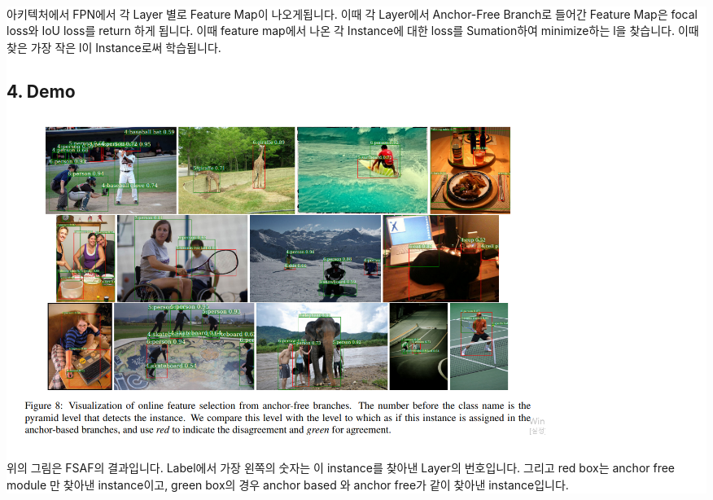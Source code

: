 아키텍처에서 FPN에서 각 Layer 별로 Feature Map이 나오게됩니다. 이때 각 Layer에서 Anchor-Free Branch로 들어간 Feature Map은 focal loss와 IoU loss를 return 하게 됩니다. 이때 feature map에서 나온 각 Instance에 대한 loss를 Sumation하여 minimize하는 l을 찾습니다. 이때 찾은 가장 작은 l이 Instance로써 학습됩니다.<br>

## 4. Demo

<img src="https://github.com/EzoBear/EzoBear.github.io/blob/master/assets/images/post_images/2019-07-16-Feature-Selective-Anchor-Free/figure7.png?raw=true" alt="Figure7">

위의 그림은 FSAF의 결과입니다. Label에서 가장 왼쪽의 숫자는 이 instance를 찾아낸 Layer의 번호입니다. 그리고 red box는 anchor free module 만 찾아낸 instance이고, green box의 경우 anchor based 와 anchor free가 같이 찾아낸 instance입니다. <br>

